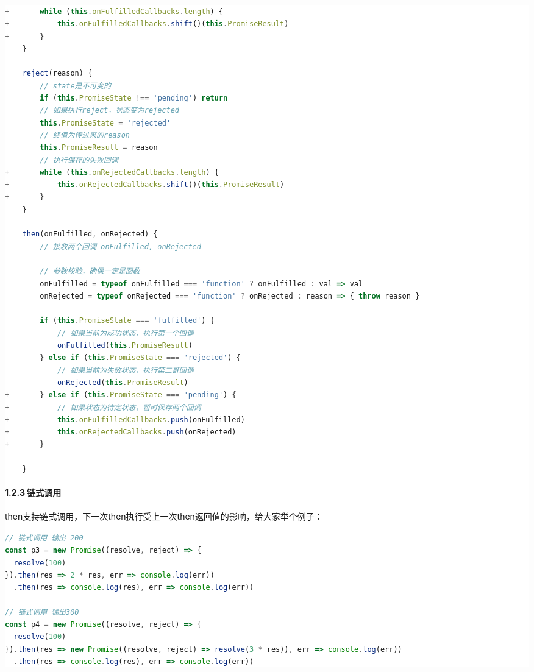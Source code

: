 ```javascript
+       while (this.onFulfilledCallbacks.length) {
+           this.onFulfilledCallbacks.shift()(this.PromiseResult)
+       }
    }

    reject(reason) {
        // state是不可变的
        if (this.PromiseState !== 'pending') return
        // 如果执行reject，状态变为rejected
        this.PromiseState = 'rejected'
        // 终值为传进来的reason
        this.PromiseResult = reason
        // 执行保存的失败回调
+       while (this.onRejectedCallbacks.length) {
+           this.onRejectedCallbacks.shift()(this.PromiseResult)
+       }
    }
    
    then(onFulfilled, onRejected) {
        // 接收两个回调 onFulfilled, onRejected

        // 参数校验，确保一定是函数
        onFulfilled = typeof onFulfilled === 'function' ? onFulfilled : val => val
        onRejected = typeof onRejected === 'function' ? onRejected : reason => { throw reason }

        if (this.PromiseState === 'fulfilled') {
            // 如果当前为成功状态，执行第一个回调
            onFulfilled(this.PromiseResult)
        } else if (this.PromiseState === 'rejected') {
            // 如果当前为失败状态，执行第二哥回调
            onRejected(this.PromiseResult)
+       } else if (this.PromiseState === 'pending') {
+           // 如果状态为待定状态，暂时保存两个回调
+           this.onFulfilledCallbacks.push(onFulfilled)
+           this.onRejectedCallbacks.push(onRejected)
+       }

    }

```



#### 1.2.3 链式调用

then支持链式调用，下一次then执行受上一次then返回值的影响，给大家举个例子：

```javascript
// 链式调用 输出 200
const p3 = new Promise((resolve, reject) => {
  resolve(100)
}).then(res => 2 * res, err => console.log(err))
  .then(res => console.log(res), err => console.log(err))

// 链式调用 输出300
const p4 = new Promise((resolve, reject) => {
  resolve(100)
}).then(res => new Promise((resolve, reject) => resolve(3 * res)), err => console.log(err))
  .then(res => console.log(res), err => console.log(err))
```

